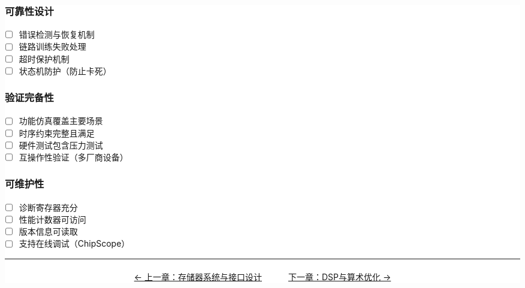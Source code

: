 ### 可靠性设计

- [ ] 错误检测与恢复机制
- [ ] 链路训练失败处理
- [ ] 超时保护机制
- [ ] 状态机防护（防止卡死）

### 验证完备性

- [ ] 功能仿真覆盖主要场景
- [ ] 时序约束完整且满足
- [ ] 硬件测试包含压力测试
- [ ] 互操作性验证（多厂商设备）

### 可维护性

- [ ] 诊断寄存器充分
- [ ] 性能计数器可访问
- [ ] 版本信息可读取
- [ ] 支持在线调试（ChipScope）

---

<div style="text-align: center; margin: 20px 0;">
  <a href="chapter4.md" style="margin-right: 20px;">← 上一章：存储器系统与接口设计</a>
  <a href="chapter6.md" style="margin-left: 20px;">下一章：DSP与算术优化 →</a>
</div>